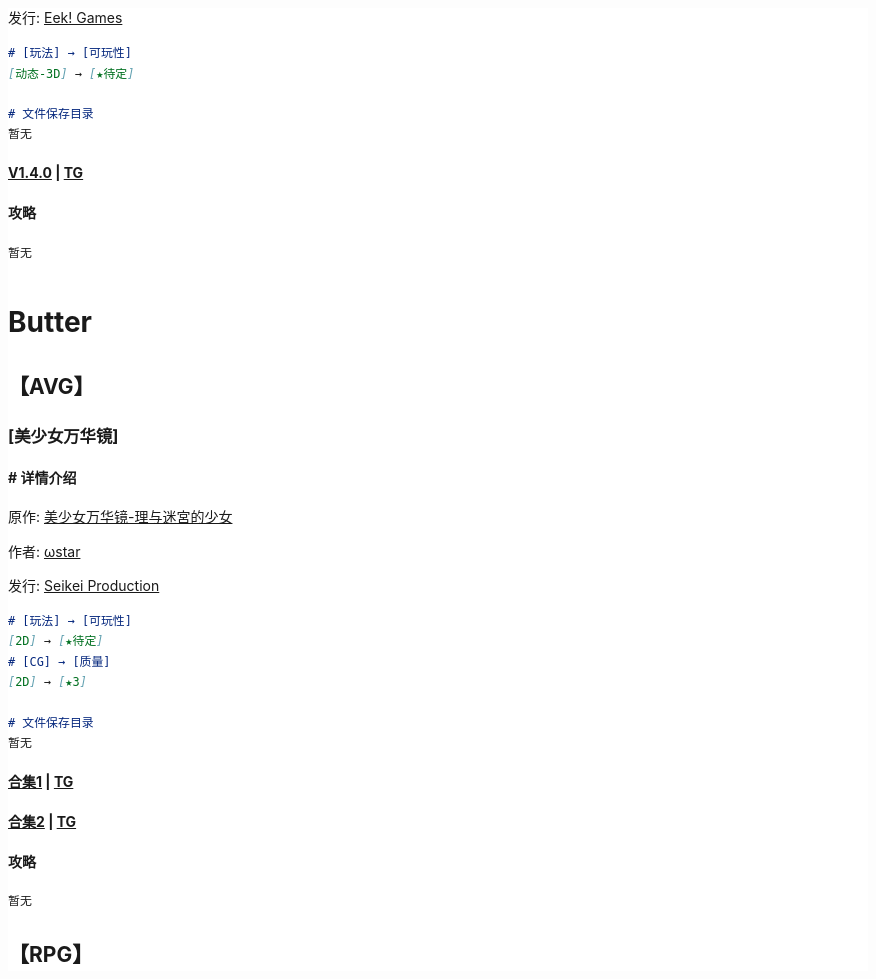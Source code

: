 发行:  [Eek! Games](https://store.steampowered.com/developer/eekgames)

```markdown
# [玩法] → [可玩性]
[动态-3D] → [★待定]

# 文件保存目录
暂无
```

#### [V1.4.0](https://t.me/huangyou_A/48774)  |  [TG](#黄油派对|每日全天候营业)

#### 攻略

```markdown
暂无
```

# Butter

## 【AVG】

### [美少女万华镜]

#### # 详情介绍

原作:  [美少女万华镜-理与迷宮的少女](https://store.steampowered.com/app/1310990/)

作者:  [ωstar](https://store.steampowered.com/developer/seikei_production)

发行:  [Seikei Production](https://store.steampowered.com/publisher/seikei_production)

```markdown
# [玩法] → [可玩性]
[2D] → [★待定]
# [CG] → [质量]
[2D] → [★3]

# 文件保存目录
暂无
```

#### [合集1](https://t.me/Zhzbzx/9238)  |  [TG](#黄油中心)

#### [合集2](https://t.me/c/1819412809/2215)  |  [TG](#陌上花开轻烟阁)

#### 攻略

```markdown
暂无
```

## 【RPG】
